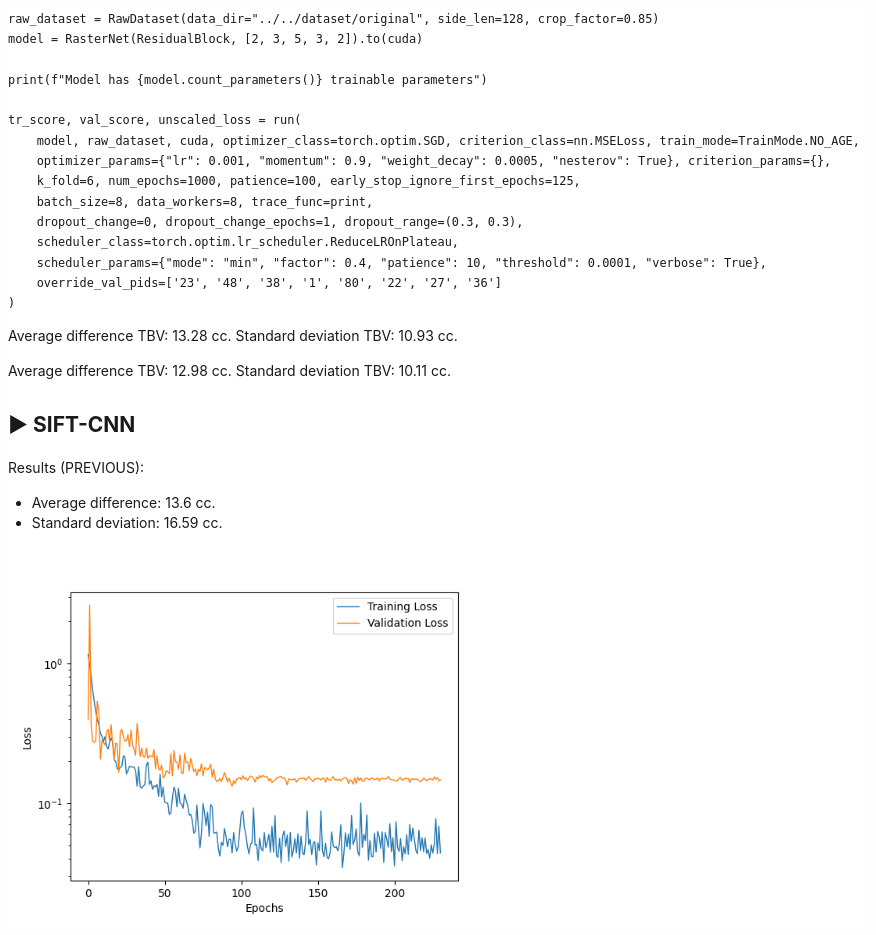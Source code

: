     raw_dataset = RawDataset(data_dir="../../dataset/original", side_len=128, crop_factor=0.85)
    model = RasterNet(ResidualBlock, [2, 3, 5, 3, 2]).to(cuda)
    
    print(f"Model has {model.count_parameters()} trainable parameters")

    tr_score, val_score, unscaled_loss = run(
        model, raw_dataset, cuda, optimizer_class=torch.optim.SGD, criterion_class=nn.MSELoss, train_mode=TrainMode.NO_AGE,
        optimizer_params={"lr": 0.001, "momentum": 0.9, "weight_decay": 0.0005, "nesterov": True}, criterion_params={},
        k_fold=6, num_epochs=1000, patience=100, early_stop_ignore_first_epochs=125, 
        batch_size=8, data_workers=8, trace_func=print,
        dropout_change=0, dropout_change_epochs=1, dropout_range=(0.3, 0.3),
        scheduler_class=torch.optim.lr_scheduler.ReduceLROnPlateau,
        scheduler_params={"mode": "min", "factor": 0.4, "patience": 10, "threshold": 0.0001, "verbose": True},
        override_val_pids=['23', '48', '38', '1', '80', '22', '27', '36']
    )





Average difference TBV: 13.28 cc.       Standard deviation TBV: 10.93 cc.



Average difference TBV: 12.98 cc.       Standard deviation TBV: 10.11 cc.

## :arrow_forward: SIFT-CNN

Results (PREVIOUS):
- Average difference: 13.6 cc.    
- Standard deviation: 16.59 cc.

<img src="./plots/conv3d_no_age_hist_best.png" width="500">
